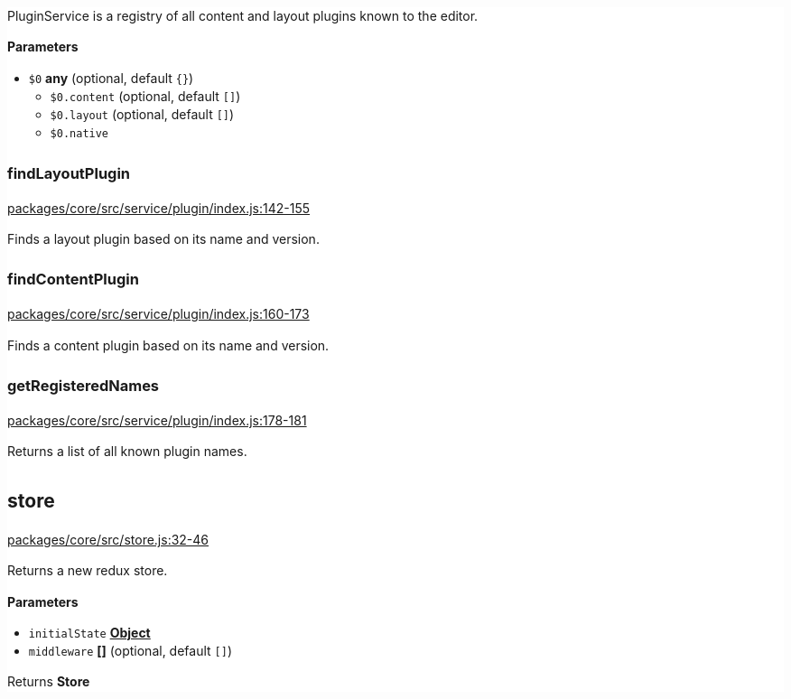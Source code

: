 PluginService is a registry of all content and layout plugins known to the editor.

**Parameters**

-   `$0` **any**  (optional, default `{}`)
    -   `$0.content`   (optional, default `[]`)
    -   `$0.layout`   (optional, default `[]`)
    -   `$0.native`  

### findLayoutPlugin

[packages/core/src/service/plugin/index.js:142-155][217]

Finds a layout plugin based on its name and version.

### findContentPlugin

[packages/core/src/service/plugin/index.js:160-173][218]

Finds a content plugin based on its name and version.

### getRegisteredNames

[packages/core/src/service/plugin/index.js:178-181][219]

Returns a list of all known plugin names.

## store

[packages/core/src/store.js:32-46][220]

Returns a new redux store.

**Parameters**

-   `initialState` **[Object][147]** 
-   `middleware` **\[]**  (optional, default `[]`)

Returns **Store** 

[1]: #updatecellcontent

[2]: #updatecelllayout

[3]: #removecell

[4]: #resizecell

[5]: #focuscell

[6]: #focusnextcell

[7]: #focuspreviouscell

[8]: #blurcell

[9]: #blurallcells

[10]: #createfallbackcell

[11]: #srceditoractionscelldrag

[12]: #cellhover

[13]: #cellhoverleftof

[14]: #cellhoverrightof

[15]: #cellhoverabove

[16]: #cellhoverbelow

[17]: #cellhoverinlineleft

[18]: #cellhoverinlineright

[19]: #dragcell

[20]: #clearhover

[21]: #cancelcelldrag

[22]: #insertcellbelow

[23]: #insertcellabove

[24]: #insertcellrightof

[25]: #insertcellleftof

[26]: #insertcellleftinline

[27]: #insertcellrightinline

[28]: #insertmode

[29]: #editmode


[30]: #previewmode
[31]: #layoutmode
[32]: #resizemode
[33]: #previousmode
[34]: #positions
[35]: #editor
[36]: #ishoveringthis
[37]: #sumsizes
[38]: #computebounds
[39]: #computeresizeable
[40]: #computeinlines
[41]: #resizecells
[42]: #computesizes
[43]: #classes
[44]: #defaultmatrices
[45]: #getmousehovercell
[46]: #last
[47]: #relativemouseposition
[48]: #computelevel
[49]: #computehorizontal
[50]: #computevertical
[51]: #hoverservice
[52]: #defaultcallbacks
[53]: #warn
[54]: #debug
[55]: #info
[56]: #error
[57]: #fatal
[58]: #log
[59]: #id
[60]: #id-1
[61]: #readonly
[62]: #readonly-1
[63]: #name
[64]: #version
[65]: #focused
[66]: #focused-1
[67]: #state
[68]: #state-1
[69]: #onchange
[70]: #onchange-1
[71]: #migration
[72]: #plugin
[73]: #name-1
[74]: #description
[75]: #migrations
[76]: #version-1
[77]: #iconcomponent
[78]: #component
[79]: #staticcomponent
[80]: #text
[81]: #serialize
[82]: #unserialize
[83]: #handleremovehotkey
[84]: #handlefocusnexthotkey
[85]: #handlefocusprevioushotkey
[86]: #handlefocus
[87]: #handleblur
[88]: #reducer
[89]: #contentplugin
[90]: #isinlineable
[91]: #allowinlineneighbours
[92]: #createinitialstate
[93]: #reducer-1
[94]: #layoutplugin
[95]: #createinitialstate-1
[96]: #createinitialchildren
[97]: #type
[98]: #createinitialchildren-1
[99]: #isinlineable-1
[100]: #allowinlineneighbours-1
[101]: #createinitialstate-2
[102]: #generatemissingids
[103]: #pluginservice
[104]: #findlayoutplugin
[105]: #findcontentplugin
[106]: #getregisterednames
[107]: #store
[108]: https://github.com/ory-am/editor/blob/ca2a6276b89b7282695673c40c7fe5205a0593e4/packages/core/src/actions/cell/core.js#L50-L55 "Source code on GitHub"
[109]: https://developer.mozilla.org/docs/Web/JavaScript/Reference/Global_Objects/String
[110]: https://github.com/ory-am/editor/blob/ca2a6276b89b7282695673c40c7fe5205a0593e4/packages/core/src/actions/cell/core.js#L68-L73 "Source code on GitHub"
[111]: https://github.com/ory-am/editor/blob/ca2a6276b89b7282695673c40c7fe5205a0593e4/packages/core/src/actions/cell/core.js#L87-L92 "Source code on GitHub"
[112]: https://github.com/ory-am/editor/blob/ca2a6276b89b7282695673c40c7fe5205a0593e4/packages/core/src/actions/cell/core.js#L106-L111 "Source code on GitHub"
[113]: https://developer.mozilla.org/docs/Web/JavaScript/Reference/Global_Objects/Number
[114]: https://developer.mozilla.org/docs/Web/JavaScript/Reference/Statements/function
[115]: https://github.com/ory-am/editor/blob/ca2a6276b89b7282695673c40c7fe5205a0593e4/packages/core/src/actions/cell/core.js#L116-L123 "Source code on GitHub"
[116]: https://github.com/ory-am/editor/blob/ca2a6276b89b7282695673c40c7fe5205a0593e4/packages/core/src/actions/cell/core.js#L128-L132 "Source code on GitHub"
[117]: https://github.com/ory-am/editor/blob/ca2a6276b89b7282695673c40c7fe5205a0593e4/packages/core/src/actions/cell/core.js#L137-L141 "Source code on GitHub"
[118]: https://github.com/ory-am/editor/blob/ca2a6276b89b7282695673c40c7fe5205a0593e4/packages/core/src/actions/cell/core.js#L146-L150 "Source code on GitHub"
[119]: https://github.com/ory-am/editor/blob/ca2a6276b89b7282695673c40c7fe5205a0593e4/packages/core/src/actions/cell/core.js#L155-L158 "Source code on GitHub"
[120]: https://github.com/ory-am/editor/blob/ca2a6276b89b7282695673c40c7fe5205a0593e4/packages/core/src/actions/cell/core.js#L163-L169 "Source code on GitHub"
[121]: https://github.com/ory-am/editor/blob/ca2a6276b89b7282695673c40c7fe5205a0593e4/packages/core/src/actions/cell/drag.js#L28-L28 "Source code on GitHub"
[122]: https://github.com/ory-am/editor/blob/ca2a6276b89b7282695673c40c7fe5205a0593e4/packages/core/src/actions/cell/drag.js#L50-L62 "Source code on GitHub"
[123]: https://github.com/ory-am/editor/blob/ca2a6276b89b7282695673c40c7fe5205a0593e4/packages/core/src/actions/cell/drag.js#L76-L77 "Source code on GitHub"
[124]: https://github.com/ory-am/editor/blob/ca2a6276b89b7282695673c40c7fe5205a0593e4/packages/core/src/actions/cell/drag.js#L91-L92 "Source code on GitHub"
[125]: https://github.com/ory-am/editor/blob/ca2a6276b89b7282695673c40c7fe5205a0593e4/packages/core/src/actions/cell/drag.js#L106-L107 "Source code on GitHub"
[126]: https://github.com/ory-am/editor/blob/ca2a6276b89b7282695673c40c7fe5205a0593e4/packages/core/src/actions/cell/drag.js#L121-L122 "Source code on GitHub"
[127]: https://github.com/ory-am/editor/blob/ca2a6276b89b7282695673c40c7fe5205a0593e4/packages/core/src/actions/cell/drag.js#L135-L136 "Source code on GitHub"
[128]: https://github.com/ory-am/editor/blob/ca2a6276b89b7282695673c40c7fe5205a0593e4/packages/core/src/actions/cell/drag.js#L149-L150 "Source code on GitHub"
[129]: https://github.com/ory-am/editor/blob/ca2a6276b89b7282695673c40c7fe5205a0593e4/packages/core/src/actions/cell/drag.js#L163-L167 "Source code on GitHub"
[130]: https://github.com/ory-am/editor/blob/ca2a6276b89b7282695673c40c7fe5205a0593e4/packages/core/src/actions/cell/drag.js#L174-L177 "Source code on GitHub"
[131]: https://github.com/ory-am/editor/blob/ca2a6276b89b7282695673c40c7fe5205a0593e4/packages/core/src/actions/cell/drag.js#L190-L193 "Source code on GitHub"
[132]: https://github.com/ory-am/editor/blob/ca2a6276b89b7282695673c40c7fe5205a0593e4/packages/core/src/actions/cell/insert.js#L82-L82 "Source code on GitHub"
[133]: https://github.com/ory-am/editor/blob/ca2a6276b89b7282695673c40c7fe5205a0593e4/packages/core/src/actions/cell/insert.js#L87-L87 "Source code on GitHub"
[134]: https://github.com/ory-am/editor/blob/ca2a6276b89b7282695673c40c7fe5205a0593e4/packages/core/src/actions/cell/insert.js#L92-L92 "Source code on GitHub"
[135]: https://github.com/ory-am/editor/blob/ca2a6276b89b7282695673c40c7fe5205a0593e4/packages/core/src/actions/cell/insert.js#L97-L97 "Source code on GitHub"
[136]: https://github.com/ory-am/editor/blob/ca2a6276b89b7282695673c40c7fe5205a0593e4/packages/core/src/actions/cell/insert.js#L102-L102 "Source code on GitHub"
[137]: https://github.com/ory-am/editor/blob/ca2a6276b89b7282695673c40c7fe5205a0593e4/packages/core/src/actions/cell/insert.js#L107-L107 "Source code on GitHub"
[138]: https://github.com/ory-am/editor/blob/ca2a6276b89b7282695673c40c7fe5205a0593e4/packages/core/src/actions/display.js#L48-L48 "Source code on GitHub"
[139]: https://github.com/ory-am/editor/blob/ca2a6276b89b7282695673c40c7fe5205a0593e4/packages/core/src/actions/display.js#L53-L53 "Source code on GitHub"
[140]: https://github.com/ory-am/editor/blob/ca2a6276b89b7282695673c40c7fe5205a0593e4/packages/core/src/actions/display.js#L58-L58 "Source code on GitHub"
[141]: https://github.com/ory-am/editor/blob/ca2a6276b89b7282695673c40c7fe5205a0593e4/packages/core/src/actions/display.js#L63-L63 "Source code on GitHub"
[142]: https://github.com/ory-am/editor/blob/ca2a6276b89b7282695673c40c7fe5205a0593e4/packages/core/src/actions/display.js#L68-L68 "Source code on GitHub"
[143]: https://github.com/ory-am/editor/blob/ca2a6276b89b7282695673c40c7fe5205a0593e4/packages/core/src/actions/display.js#L73-L76 "Source code on GitHub"
[144]: https://github.com/ory-am/editor/blob/ca2a6276b89b7282695673c40c7fe5205a0593e4/packages/core/src/const.js#L26-L33 "Source code on GitHub"
[145]: https://github.com/ory-am/editor/blob/ca2a6276b89b7282695673c40c7fe5205a0593e4/packages/core/src/index.js#L72-L154 "Source code on GitHub"
[146]: https://github.com/ory-am/editor/blob/ca2a6276b89b7282695673c40c7fe5205a0593e4/packages/core/src/reducer/editable/helper/hover.js#L28-L40 "Source code on GitHub"
[147]: https://developer.mozilla.org/docs/Web/JavaScript/Reference/Global_Objects/Object
[148]: https://developer.mozilla.org/docs/Web/JavaScript/Reference/Global_Objects/Boolean
[149]: https://github.com/ory-am/editor/blob/ca2a6276b89b7282695673c40c7fe5205a0593e4/packages/core/src/reducer/editable/helper/sizing.js#L31-L37 "Source code on GitHub"
[150]: https://developer.mozilla.org/docs/Web/JavaScript/Reference/Global_Objects/Array
[151]: https://github.com/ory-am/editor/blob/ca2a6276b89b7282695673c40c7fe5205a0593e4/packages/core/src/reducer/editable/helper/sizing.js#L42-L51 "Source code on GitHub"
[152]: https://github.com/ory-am/editor/blob/ca2a6276b89b7282695673c40c7fe5205a0593e4/packages/core/src/reducer/editable/helper/sizing.js#L56-L62 "Source code on GitHub"
[153]: https://github.com/ory-am/editor/blob/ca2a6276b89b7282695673c40c7fe5205a0593e4/packages/core/src/reducer/editable/helper/sizing.js#L67-L94 "Source code on GitHub"
[154]: https://github.com/ory-am/editor/blob/ca2a6276b89b7282695673c40c7fe5205a0593e4/packages/core/src/reducer/editable/helper/sizing.js#L99-L117 "Source code on GitHub"
[155]: https://github.com/ory-am/editor/blob/ca2a6276b89b7282695673c40c7fe5205a0593e4/packages/core/src/reducer/editable/helper/sizing.js#L125-L138 "Source code on GitHub"
[156]: https://github.com/ory-am/editor/blob/ca2a6276b89b7282695673c40c7fe5205a0593e4/packages/core/src/service/hover/index.js#L68-L90 "Source code on GitHub"
[157]: https://github.com/ory-am/editor/blob/ca2a6276b89b7282695673c40c7fe5205a0593e4/packages/core/src/service/hover/index.js#L99-L132 "Source code on GitHub"
[158]: https://github.com/ory-am/editor/blob/ca2a6276b89b7282695673c40c7fe5205a0593e4/packages/core/src/service/hover/index.js#L166-L175 "Source code on GitHub"
[159]: https://github.com/ory-am/editor/blob/ca2a6276b89b7282695673c40c7fe5205a0593e4/packages/core/src/service/hover/index.js#L180-L180 "Source code on GitHub"
[160]: https://github.com/ory-am/editor/blob/ca2a6276b89b7282695673c40c7fe5205a0593e4/packages/core/src/service/hover/index.js#L259-L270 "Source code on GitHub"
[161]: https://github.com/ory-am/editor/blob/ca2a6276b89b7282695673c40c7fe5205a0593e4/packages/core/src/service/hover/index.js#L275-L300 "Source code on GitHub"
[162]: https://github.com/ory-am/editor/blob/ca2a6276b89b7282695673c40c7fe5205a0593e4/packages/core/src/service/hover/index.js#L313-L347 "Source code on GitHub"
[163]: https://github.com/ory-am/editor/blob/ca2a6276b89b7282695673c40c7fe5205a0593e4/packages/core/src/service/hover/index.js#L354-L388 "Source code on GitHub"
[164]: https://github.com/ory-am/editor/blob/ca2a6276b89b7282695673c40c7fe5205a0593e4/packages/core/src/service/hover/index.js#L395-L649 "Source code on GitHub"
[165]: https://github.com/ory-am/editor/blob/ca2a6276b89b7282695673c40c7fe5205a0593e4/packages/core/src/service/logger/index.js#L39-L41 "Source code on GitHub"
[166]: https://github.com/ory-am/editor/blob/ca2a6276b89b7282695673c40c7fe5205a0593e4/packages/core/src/service/logger/index.js#L46-L48 "Source code on GitHub"
[167]: https://github.com/ory-am/editor/blob/ca2a6276b89b7282695673c40c7fe5205a0593e4/packages/core/src/service/logger/index.js#L53-L55 "Source code on GitHub"
[168]: https://github.com/ory-am/editor/blob/ca2a6276b89b7282695673c40c7fe5205a0593e4/packages/core/src/service/logger/index.js#L60-L63 "Source code on GitHub"
[169]: https://github.com/ory-am/editor/blob/ca2a6276b89b7282695673c40c7fe5205a0593e4/packages/core/src/service/logger/index.js#L68-L72 "Source code on GitHub"
[170]: https://github.com/ory-am/editor/blob/ca2a6276b89b7282695673c40c7fe5205a0593e4/packages/core/src/service/logger/index.js#L77-L80 "Source code on GitHub"
[171]: https://github.com/ory-am/editor/blob/ca2a6276b89b7282695673c40c7fe5205a0593e4/packages/core/src/service/plugin/classes.js#L32-L32 "Source code on GitHub"
[172]: https://github.com/ory-am/editor/blob/ca2a6276b89b7282695673c40c7fe5205a0593e4/packages/core/src/service/plugin/classes.js#L71-L71 "Source code on GitHub"
[173]: https://github.com/ory-am/editor/blob/ca2a6276b89b7282695673c40c7fe5205a0593e4/packages/core/src/service/plugin/classes.js#L37-L37 "Source code on GitHub"
[174]: https://github.com/ory-am/editor/blob/ca2a6276b89b7282695673c40c7fe5205a0593e4/packages/core/src/service/plugin/classes.js#L76-L76 "Source code on GitHub"
[175]: https://github.com/ory-am/editor/blob/ca2a6276b89b7282695673c40c7fe5205a0593e4/packages/core/src/service/plugin/classes.js#L42-L42 "Source code on GitHub"
[176]: https://github.com/ory-am/editor/blob/ca2a6276b89b7282695673c40c7fe5205a0593e4/packages/core/src/service/plugin/classes.js#L47-L47 "Source code on GitHub"
[177]: https://github.com/ory-am/editor/blob/ca2a6276b89b7282695673c40c7fe5205a0593e4/packages/core/src/service/plugin/classes.js#L52-L52 "Source code on GitHub"
[178]: https://github.com/ory-am/editor/blob/ca2a6276b89b7282695673c40c7fe5205a0593e4/packages/core/src/service/plugin/classes.js#L81-L81 "Source code on GitHub"
[179]: https://github.com/ory-am/editor/blob/ca2a6276b89b7282695673c40c7fe5205a0593e4/packages/core/src/service/plugin/classes.js#L57-L57 "Source code on GitHub"
[180]: https://github.com/ory-am/editor/blob/ca2a6276b89b7282695673c40c7fe5205a0593e4/packages/core/src/service/plugin/classes.js#L86-L86 "Source code on GitHub"
[181]: https://github.com/ory-am/editor/blob/ca2a6276b89b7282695673c40c7fe5205a0593e4/packages/core/src/service/plugin/classes.js#L64-L64 "Source code on GitHub"
[182]: https://github.com/ory-am/editor/blob/ca2a6276b89b7282695673c40c7fe5205a0593e4/packages/core/src/service/plugin/classes.js#L93-L93 "Source code on GitHub"
[183]: https://github.com/ory-am/editor/blob/ca2a6276b89b7282695673c40c7fe5205a0593e4/packages/core/src/service/plugin/classes.js#L99-L123 "Source code on GitHub"
[184]: https://github.com/ory-am/editor/blob/ca2a6276b89b7282695673c40c7fe5205a0593e4/packages/core/src/service/plugin/classes.js#L128-L301 "Source code on GitHub"
[185]: https://github.com/ory-am/editor/blob/ca2a6276b89b7282695673c40c7fe5205a0593e4/packages/core/src/service/plugin/classes.js#L188-L188 "Source code on GitHub"
[186]: https://github.com/ory-am/editor/blob/ca2a6276b89b7282695673c40c7fe5205a0593e4/packages/core/src/service/plugin/classes.js#L193-L193 "Source code on GitHub"
[187]: https://github.com/ory-am/editor/blob/ca2a6276b89b7282695673c40c7fe5205a0593e4/packages/core/src/service/plugin/classes.js#L198-L198 "Source code on GitHub"
[188]: #migration
[189]: https://github.com/ory-am/editor/blob/ca2a6276b89b7282695673c40c7fe5205a0593e4/packages/core/src/service/plugin/classes.js#L203-L203 "Source code on GitHub"
[190]: https://github.com/ory-am/editor/blob/ca2a6276b89b7282695673c40c7fe5205a0593e4/packages/core/src/service/plugin/classes.js#L208-L208 "Source code on GitHub"
[191]: https://github.com/ory-am/editor/blob/ca2a6276b89b7282695673c40c7fe5205a0593e4/packages/core/src/service/plugin/classes.js#L214-L214 "Source code on GitHub"
[192]: https://github.com/ory-am/editor/blob/ca2a6276b89b7282695673c40c7fe5205a0593e4/packages/core/src/service/plugin/classes.js#L220-L220 "Source code on GitHub"
[193]: https://github.com/ory-am/editor/blob/ca2a6276b89b7282695673c40c7fe5205a0593e4/packages/core/src/service/plugin/classes.js#L225-L225 "Source code on GitHub"
[194]: https://github.com/ory-am/editor/blob/ca2a6276b89b7282695673c40c7fe5205a0593e4/packages/core/src/service/plugin/classes.js#L233-L233 "Source code on GitHub"
[195]: https://github.com/ory-am/editor/blob/ca2a6276b89b7282695673c40c7fe5205a0593e4/packages/core/src/service/plugin/classes.js#L241-L241 "Source code on GitHub"
[196]: https://github.com/ory-am/editor/blob/ca2a6276b89b7282695673c40c7fe5205a0593e4/packages/core/src/service/plugin/classes.js#L251-L252 "Source code on GitHub"
[197]: https://github.com/ory-am/editor/blob/ca2a6276b89b7282695673c40c7fe5205a0593e4/packages/core/src/service/plugin/classes.js#L262-L265 "Source code on GitHub"
[198]: https://github.com/ory-am/editor/blob/ca2a6276b89b7282695673c40c7fe5205a0593e4/packages/core/src/service/plugin/classes.js#L275-L278 "Source code on GitHub"
[199]: https://github.com/ory-am/editor/blob/ca2a6276b89b7282695673c40c7fe5205a0593e4/packages/core/src/service/plugin/classes.js#L285-L285 "Source code on GitHub"
[200]: https://github.com/ory-am/editor/blob/ca2a6276b89b7282695673c40c7fe5205a0593e4/packages/core/src/service/plugin/classes.js#L292-L292 "Source code on GitHub"
[201]: https://github.com/ory-am/editor/blob/ca2a6276b89b7282695673c40c7fe5205a0593e4/packages/core/src/service/plugin/classes.js#L300-L300 "Source code on GitHub"
[202]: https://github.com/ory-am/editor/blob/ca2a6276b89b7282695673c40c7fe5205a0593e4/packages/core/src/service/plugin/classes.js#L306-L346 "Source code on GitHub"
[203]: https://github.com/ory-am/editor/blob/ca2a6276b89b7282695673c40c7fe5205a0593e4/packages/core/src/service/plugin/classes.js#L325-L325 "Source code on GitHub"
[204]: https://github.com/ory-am/editor/blob/ca2a6276b89b7282695673c40c7fe5205a0593e4/packages/core/src/service/plugin/classes.js#L330-L330 "Source code on GitHub"
[205]: https://github.com/ory-am/editor/blob/ca2a6276b89b7282695673c40c7fe5205a0593e4/packages/core/src/service/plugin/classes.js#L337-L337 "Source code on GitHub"
[206]: https://github.com/ory-am/editor/blob/ca2a6276b89b7282695673c40c7fe5205a0593e4/packages/core/src/service/plugin/classes.js#L345-L345 "Source code on GitHub"
[207]: https://github.com/ory-am/editor/blob/ca2a6276b89b7282695673c40c7fe5205a0593e4/packages/core/src/service/plugin/classes.js#L351-L377 "Source code on GitHub"
[208]: https://github.com/ory-am/editor/blob/ca2a6276b89b7282695673c40c7fe5205a0593e4/packages/core/src/service/plugin/classes.js#L369-L369 "Source code on GitHub"
[209]: https://github.com/ory-am/editor/blob/ca2a6276b89b7282695673c40c7fe5205a0593e4/packages/core/src/service/plugin/classes.js#L376-L376 "Source code on GitHub"
[210]: https://github.com/ory-am/editor/blob/ca2a6276b89b7282695673c40c7fe5205a0593e4/packages/core/src/service/plugin/classes.js#L404-L404 "Source code on GitHub"
[211]: https://github.com/ory-am/editor/blob/ca2a6276b89b7282695673c40c7fe5205a0593e4/packages/core/src/service/plugin/classes.js#L411-L411 "Source code on GitHub"
[212]: https://github.com/ory-am/editor/blob/ca2a6276b89b7282695673c40c7fe5205a0593e4/packages/core/src/service/plugin/classes.js#L416-L416 "Source code on GitHub"
[213]: https://github.com/ory-am/editor/blob/ca2a6276b89b7282695673c40c7fe5205a0593e4/packages/core/src/service/plugin/classes.js#L421-L421 "Source code on GitHub"
[214]: https://github.com/ory-am/editor/blob/ca2a6276b89b7282695673c40c7fe5205a0593e4/packages/core/src/service/plugin/classes.js#L428-L428 "Source code on GitHub"
[215]: https://github.com/ory-am/editor/blob/ca2a6276b89b7282695673c40c7fe5205a0593e4/packages/core/src/service/plugin/index.js#L38-L48 "Source code on GitHub"
[216]: https://github.com/ory-am/editor/blob/ca2a6276b89b7282695673c40c7fe5205a0593e4/packages/core/src/service/plugin/index.js#L53-L323 "Source code on GitHub"
[217]: https://github.com/ory-am/editor/blob/ca2a6276b89b7282695673c40c7fe5205a0593e4/packages/core/src/service/plugin/index.js#L142-L155 "Source code on GitHub"
[218]: https://github.com/ory-am/editor/blob/ca2a6276b89b7282695673c40c7fe5205a0593e4/packages/core/src/service/plugin/index.js#L160-L173 "Source code on GitHub"
[219]: https://github.com/ory-am/editor/blob/ca2a6276b89b7282695673c40c7fe5205a0593e4/packages/core/src/service/plugin/index.js#L178-L181 "Source code on GitHub"
[220]: https://github.com/ory-am/editor/blob/ca2a6276b89b7282695673c40c7fe5205a0593e4/packages/core/src/store.js#L32-L46 "Source code on GitHub"